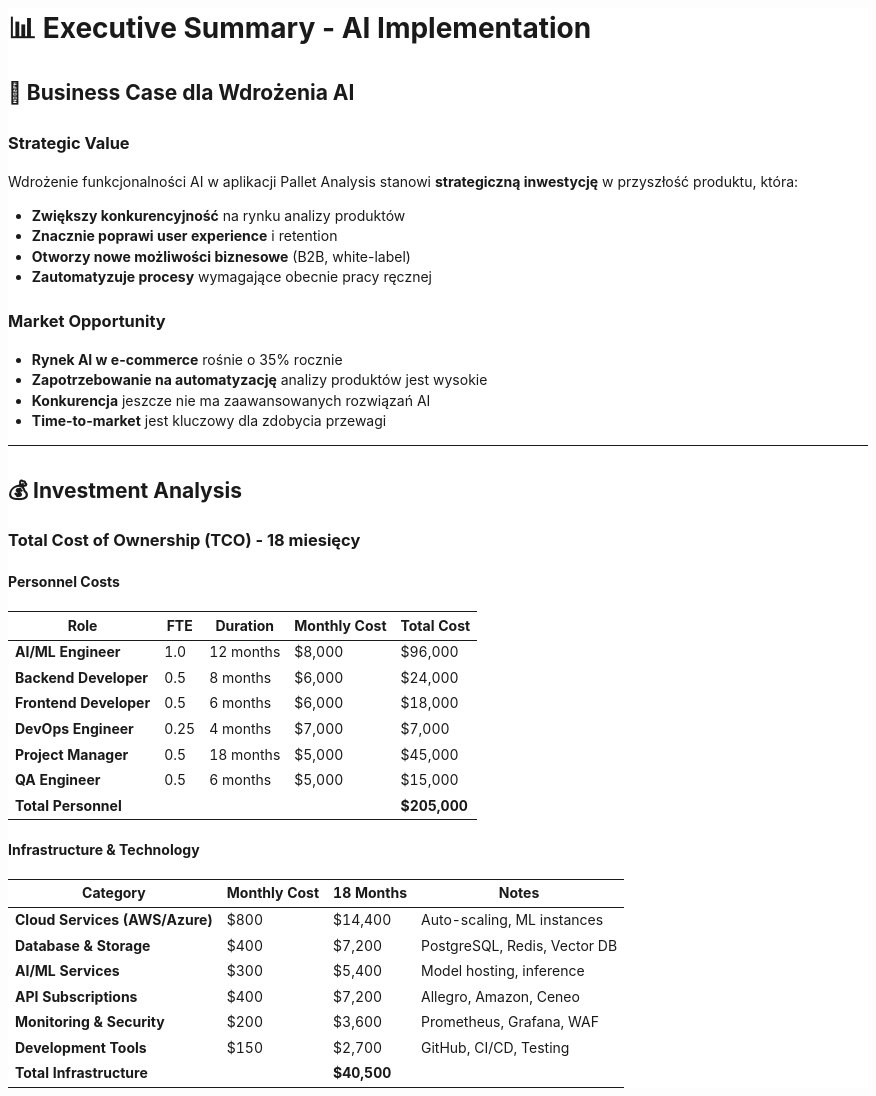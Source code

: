 # 📊 **Executive Summary - AI Implementation**

## 🎯 **Business Case dla Wdrożenia AI**

### **Strategic Value**
Wdrożenie funkcjonalności AI w aplikacji Pallet Analysis stanowi **strategiczną inwestycję** w przyszłość produktu, która:

- **Zwiększy konkurencyjność** na rynku analizy produktów
- **Znacznie poprawi user experience** i retention
- **Otworzy nowe możliwości biznesowe** (B2B, white-label)
- **Zautomatyzuje procesy** wymagające obecnie pracy ręcznej

### **Market Opportunity**
- **Rynek AI w e-commerce** rośnie o 35% rocznie
- **Zapotrzebowanie na automatyzację** analizy produktów jest wysokie
- **Konkurencja** jeszcze nie ma zaawansowanych rozwiązań AI
- **Time-to-market** jest kluczowy dla zdobycia przewagi

---

## 💰 **Investment Analysis**

### **Total Cost of Ownership (TCO) - 18 miesięcy**

#### **Personnel Costs**
| Role | FTE | Duration | Monthly Cost | Total Cost |
|------|-----|----------|--------------|------------|
| **AI/ML Engineer** | 1.0 | 12 months | $8,000 | $96,000 |
| **Backend Developer** | 0.5 | 8 months | $6,000 | $24,000 |
| **Frontend Developer** | 0.5 | 6 months | $6,000 | $18,000 |
| **DevOps Engineer** | 0.25 | 4 months | $7,000 | $7,000 |
| **Project Manager** | 0.5 | 18 months | $5,000 | $45,000 |
| **QA Engineer** | 0.5 | 6 months | $5,000 | $15,000 |
| **Total Personnel** | | | | **$205,000** |

#### **Infrastructure & Technology**
| Category | Monthly Cost | 18 Months | Notes |
|----------|--------------|-----------|-------|
| **Cloud Services (AWS/Azure)** | $800 | $14,400 | Auto-scaling, ML instances |
| **Database & Storage** | $400 | $7,200 | PostgreSQL, Redis, Vector DB |
| **AI/ML Services** | $300 | $5,400 | Model hosting, inference |
| **API Subscriptions** | $400 | $7,200 | Allegro, Amazon, Ceneo |
| **Monitoring & Security** | $200 | $3,600 | Prometheus, Grafana, WAF |
| **Development Tools** | $150 | $2,700 | GitHub, CI/CD, Testing |
| **Total Infrastructure** | | **$40,500** | |
